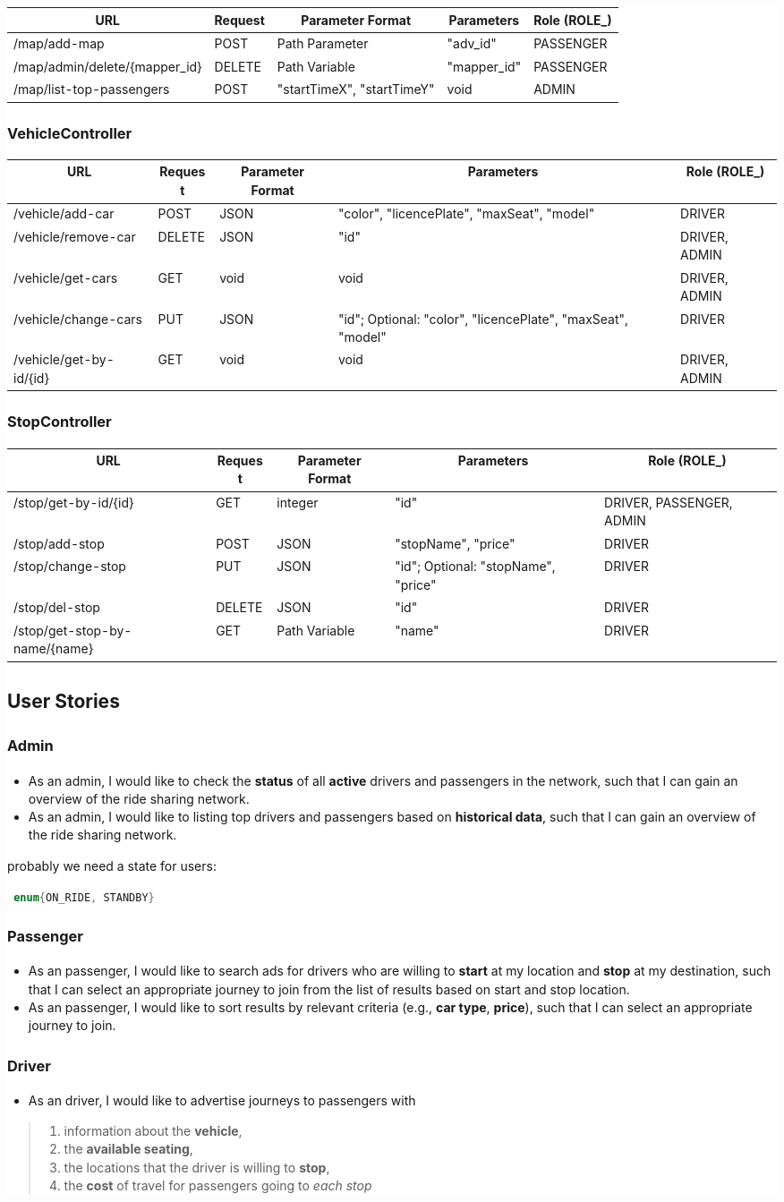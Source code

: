  URL | Request | Parameter Format | Parameters | Role (ROLE_)
 ------| ------ | ------ | ------ | ------
 /map/add-map | POST | Path Parameter | "adv_id" | PASSENGER
 /map/admin/delete/{mapper_id} | DELETE | Path Variable | "mapper_id" | PASSENGER
 /map/list-top-passengers | POST | "startTimeX", "startTimeY" | void | ADMIN
 
 ### VehicleController
 URL | Request | Parameter Format | Parameters | Role (ROLE_)
 ------| ------ | ------ | ------ | ------
 /vehicle/add-car | POST | JSON | "color", "licencePlate", "maxSeat", "model" | DRIVER
 /vehicle/remove-car | DELETE | JSON | "id" | DRIVER, ADMIN
 /vehicle/get-cars | GET | void | void | DRIVER, ADMIN
 /vehicle/change-cars | PUT | JSON | "id"; Optional: "color", "licencePlate", "maxSeat", "model" | DRIVER
 /vehicle/get-by-id/{id} | GET | void | void | DRIVER, ADMIN
 
 ### StopController
 URL | Request | Parameter Format | Parameters | Role (ROLE_)
 ------| ------ | ------ | ------ | ------
 /stop/get-by-id/{id} | GET | integer | "id" | DRIVER, PASSENGER, ADMIN
 /stop/add-stop | POST | JSON | "stopName", "price" | DRIVER
 /stop/change-stop | PUT | JSON | "id"; Optional: "stopName", "price" | DRIVER
 /stop/del-stop | DELETE | JSON | "id" | DRIVER
 /stop/get-stop-by-name/{name} | GET | Path Variable | "name" | DRIVER

## User Stories

### Admin

- As an admin, I would like to check the **status** of all **active** drivers and passengers in the network, such that I can gain an overview of the ride sharing network. 
- As an admin, I would like to listing top drivers and passengers based on **historical data**, such that I can gain an overview of the ride sharing network.

probably we need a state for users:
```java
 enum{ON_RIDE, STANDBY} 
```

### Passenger

- As an passenger, I would like to search ads for drivers who are willing to **start** at my location and **stop** at my destination, such that I can select an appropriate journey to join from the list of results based on start and stop location. 
- As an passenger, I would like to sort results by relevant criteria (e.g., **car type**, **price**), such that I can select an appropriate journey to join.

### Driver

- As an driver, I would like to advertise journeys to passengers with 
> 1. information about the **vehicle**, 
> 2. the **available seating**, 
> 3. the locations that the driver is willing to **stop**, 
> 4. the **cost** of travel for passengers going to *each stop*

